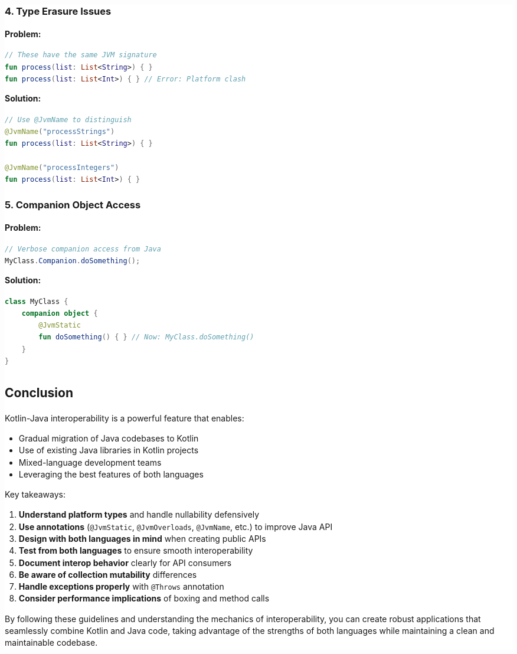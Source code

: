 ### 4. Type Erasure Issues

**Problem:**
```kotlin
// These have the same JVM signature
fun process(list: List<String>) { }
fun process(list: List<Int>) { } // Error: Platform clash
```

**Solution:**
```kotlin
// Use @JvmName to distinguish
@JvmName("processStrings")
fun process(list: List<String>) { }

@JvmName("processIntegers")
fun process(list: List<Int>) { }
```

### 5. Companion Object Access

**Problem:**
```java
// Verbose companion access from Java
MyClass.Companion.doSomething();
```

**Solution:**
```kotlin
class MyClass {
    companion object {
        @JvmStatic
        fun doSomething() { } // Now: MyClass.doSomething()
    }
}
```

## Conclusion

Kotlin-Java interoperability is a powerful feature that enables:
- Gradual migration of Java codebases to Kotlin
- Use of existing Java libraries in Kotlin projects
- Mixed-language development teams
- Leveraging the best features of both languages

Key takeaways:
1. **Understand platform types** and handle nullability defensively
2. **Use annotations** (`@JvmStatic`, `@JvmOverloads`, `@JvmName`, etc.) to improve Java API
3. **Design with both languages in mind** when creating public APIs
4. **Test from both languages** to ensure smooth interoperability
5. **Document interop behavior** clearly for API consumers
6. **Be aware of collection mutability** differences
7. **Handle exceptions properly** with `@Throws` annotation
8. **Consider performance implications** of boxing and method calls

By following these guidelines and understanding the mechanics of interoperability, you can create robust applications that seamlessly combine Kotlin and Java code, taking advantage of the strengths of both languages while maintaining a clean and maintainable codebase.